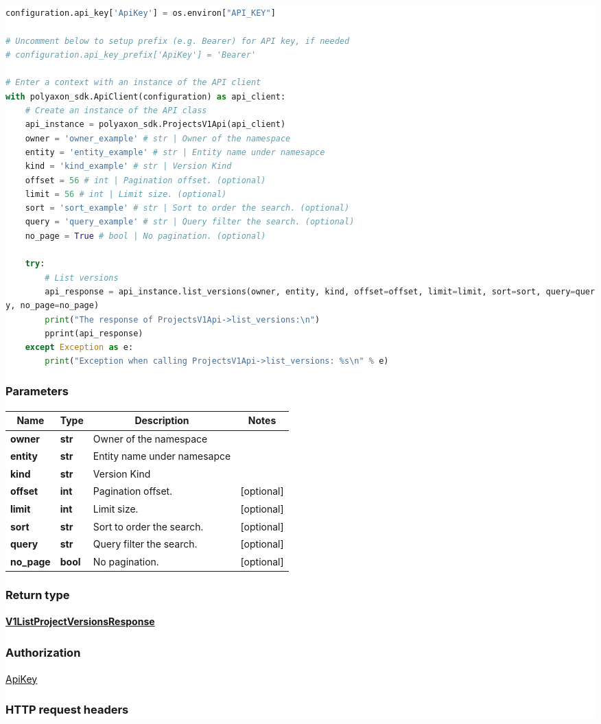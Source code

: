 ```python
configuration.api_key['ApiKey'] = os.environ["API_KEY"]

# Uncomment below to setup prefix (e.g. Bearer) for API key, if needed
# configuration.api_key_prefix['ApiKey'] = 'Bearer'

# Enter a context with an instance of the API client
with polyaxon_sdk.ApiClient(configuration) as api_client:
    # Create an instance of the API class
    api_instance = polyaxon_sdk.ProjectsV1Api(api_client)
    owner = 'owner_example' # str | Owner of the namespace
    entity = 'entity_example' # str | Entity name under namesapce
    kind = 'kind_example' # str | Version Kind
    offset = 56 # int | Pagination offset. (optional)
    limit = 56 # int | Limit size. (optional)
    sort = 'sort_example' # str | Sort to order the search. (optional)
    query = 'query_example' # str | Query filter the search. (optional)
    no_page = True # bool | No pagination. (optional)

    try:
        # List versions
        api_response = api_instance.list_versions(owner, entity, kind, offset=offset, limit=limit, sort=sort, query=query, no_page=no_page)
        print("The response of ProjectsV1Api->list_versions:\n")
        pprint(api_response)
    except Exception as e:
        print("Exception when calling ProjectsV1Api->list_versions: %s\n" % e)
```

### Parameters

Name | Type | Description  | Notes
------------- | ------------- | ------------- | -------------
 **owner** | **str**| Owner of the namespace | 
 **entity** | **str**| Entity name under namesapce | 
 **kind** | **str**| Version Kind | 
 **offset** | **int**| Pagination offset. | [optional] 
 **limit** | **int**| Limit size. | [optional] 
 **sort** | **str**| Sort to order the search. | [optional] 
 **query** | **str**| Query filter the search. | [optional] 
 **no_page** | **bool**| No pagination. | [optional] 

### Return type

[**V1ListProjectVersionsResponse**](V1ListProjectVersionsResponse.md)

### Authorization

[ApiKey](../README.md#ApiKey)

### HTTP request headers
